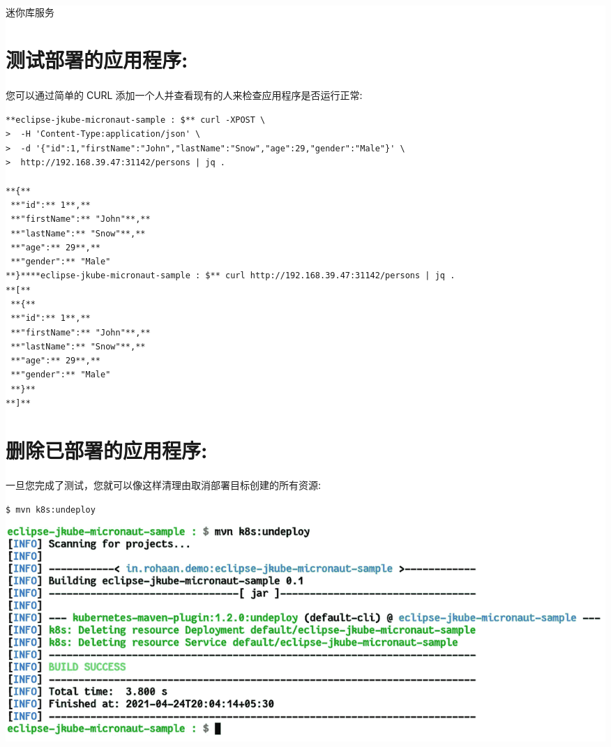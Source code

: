 迷你库服务

# 测试部署的应用程序:

您可以通过简单的 CURL 添加一个人并查看现有的人来检查应用程序是否运行正常:

```
**eclipse-jkube-micronaut-sample : $** curl -XPOST \
>  -H 'Content-Type:application/json' \ 
>  -d '{"id":1,"firstName":"John","lastName":"Snow","age":29,"gender":"Male"}' \ 
>  http://192.168.39.47:31142/persons | jq . 

**{** 
 **"id":** 1**,** 
 **"firstName":** "John"**,** 
 **"lastName":** "Snow"**,** 
 **"age":** 29**,** 
 **"gender":** "Male" 
**}****eclipse-jkube-micronaut-sample : $** curl http://192.168.39.47:31142/persons | jq . 
**[** 
 **{** 
 **"id":** 1**,** 
 **"firstName":** "John"**,** 
 **"lastName":** "Snow"**,** 
 **"age":** 29**,** 
 **"gender":** "Male" 
 **}** 
**]**
```

# 删除已部署的应用程序:

一旦您完成了测试，您就可以像这样清理由取消部署目标创建的所有资源:

```
$ mvn k8s:undeploy
```

![](img/2c3c22ff0abf221727e212e34617962e.png)

